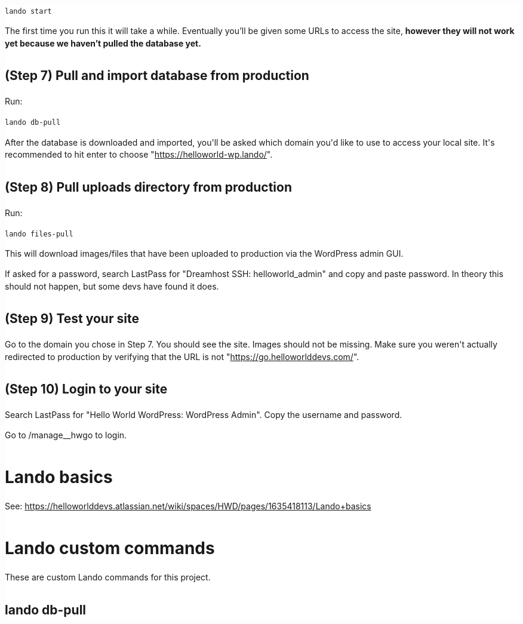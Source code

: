```
lando start
```

The first time you run this it will take a while. Eventually you’ll be given some URLs to access the site, **however they will not work yet because we haven’t pulled the database yet.**

## (Step 7) Pull and import database from production

Run:

```
lando db-pull
```

After the database is downloaded and imported, you'll be asked which domain you'd like to use to access your local site. It's recommended to hit enter to choose "https://helloworld-wp.lando/".

## (Step 8) Pull uploads directory from production

Run:

```
lando files-pull
```

This will download images/files that have been uploaded to production via the WordPress admin GUI.

If asked for a password, search LastPass for "Dreamhost SSH: helloworld_admin" and copy and paste password. In theory this should not happen, but some devs have found it does.

## (Step 9) Test your site

Go to the domain you chose in Step 7. You should see the site. Images should not be missing. Make sure you weren't actually redirected to production by verifying that the URL is not "https://go.helloworlddevs.com/".

## (Step 10) Login to your site

Search LastPass for "Hello World WordPress: WordPress Admin". Copy the username and password.

Go to /manage__hwgo to login.


# Lando basics

See: https://helloworlddevs.atlassian.net/wiki/spaces/HWD/pages/1635418113/Lando+basics

# Lando custom commands

These are custom Lando commands for this project.

## lando db-pull
